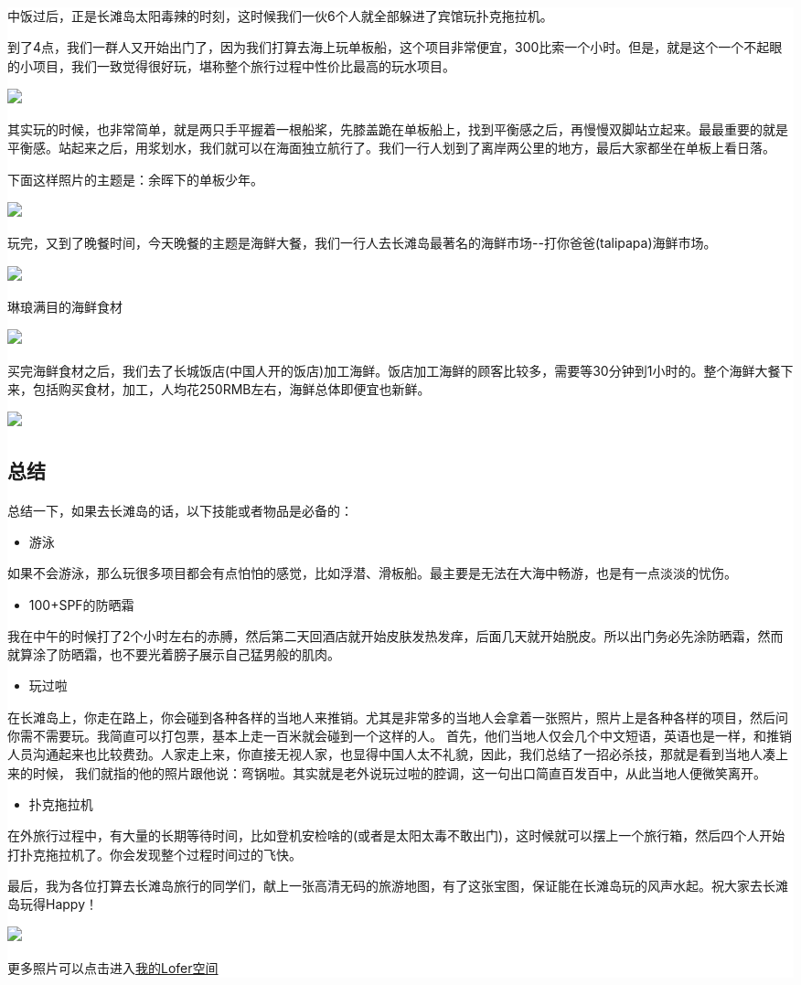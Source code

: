 中饭过后，正是长滩岛太阳毒辣的时刻，这时候我们一伙6个人就全部躲进了宾馆玩扑克拖拉机。

到了4点，我们一群人又开始出门了，因为我们打算去海上玩单板船，这个项目非常便宜，300比索一个小时。但是，就是这个一个不起眼的小项目，我们一致觉得很好玩，堪称整个旅行过程中性价比最高的玩水项目。

<img width="100%" src="http://imglf0.nosdn.127.net/img/OWlmU3RBU2wvZzc2emJYcEdsK25ldkhJSnhGck8yTitNN2RHaGZFZGx2bDdRTStPR0NOZGhRPT0.jpg?imageView&thumbnail=2000y1333&type=jpg&quality=96&stripmeta=0&type=jpg">

其实玩的时候，也非常简单，就是两只手平握着一根船桨，先膝盖跪在单板船上，找到平衡感之后，再慢慢双脚站立起来。最最重要的就是平衡感。站起来之后，用浆划水，我们就可以在海面独立航行了。我们一行人划到了离岸两公里的地方，最后大家都坐在单板上看日落。

下面这样照片的主题是：余晖下的单板少年。

<img width="100%" src="http://imglf1.nosdn.127.net/img/OWlmU3RBU2wvZzc2emJYcEdsK25ldUEyaUVsZUtyR0djVmhmRkZKUy9DcjhFSzdUeGlQM0V3PT0.jpg?imageView&thumbnail=2000y1333&type=jpg&quality=96&stripmeta=0&type=jpg">


玩完，又到了晚餐时间，今天晚餐的主题是海鲜大餐，我们一行人去长滩岛最著名的海鲜市场--打你爸爸(talipapa)海鲜市场。

<img width="100%" src="http://imglf.nosdn.127.net/img/OWlmU3RBU2wvZzc2emJYcEdsK25lbWZBT1pYbWNUMXJRckxhc3BaYWE2S3RHWFZ3cXF3QWlRPT0.jpg?imageView&thumbnail=2000y1333&type=jpg&quality=96&stripmeta=0&type=jpg">

琳琅满目的海鲜食材

<img width="100%" src="http://imglf0.nosdn.127.net/img/OWlmU3RBU2wvZzc2emJYcEdsK25lcGxpM2orR1J4UnphT0pPOG8wendJSlVTT2R6b0FnV0t3PT0.jpg?imageView&thumbnail=2000y1333&type=jpg&quality=96&stripmeta=0&type=jpg">


买完海鲜食材之后，我们去了长城饭店(中国人开的饭店)加工海鲜。饭店加工海鲜的顾客比较多，需要等30分钟到1小时的。整个海鲜大餐下来，包括购买食材，加工，人均花250RMB左右，海鲜总体即便宜也新鲜。

<img width="100%" src="http://imglf0.nosdn.127.net/img/OWlmU3RBU2wvZzc2emJYcEdsK25ldWtIWFJXbHZqNElYamhsMFduREIvU1FoUUNkYXU1aTZRPT0.jpg?imageView&thumbnail=2000y1333&type=jpg&quality=96&stripmeta=0&type=jpg">


## 总结

总结一下，如果去长滩岛的话，以下技能或者物品是必备的：

* 游泳

如果不会游泳，那么玩很多项目都会有点怕怕的感觉，比如浮潜、滑板船。最主要是无法在大海中畅游，也是有一点淡淡的忧伤。

* 100+SPF的防晒霜

我在中午的时候打了2个小时左右的赤膊，然后第二天回酒店就开始皮肤发热发痒，后面几天就开始脱皮。所以出门务必先涂防晒霜，然而就算涂了防晒霜，也不要光着膀子展示自己猛男般的肌肉。

* 玩过啦

在长滩岛上，你走在路上，你会碰到各种各样的当地人来推销。尤其是非常多的当地人会拿着一张照片，照片上是各种各样的项目，然后问你需不需要玩。我简直可以打包票，基本上走一百米就会碰到一个这样的人。
首先，他们当地人仅会几个中文短语，英语也是一样，和推销人员沟通起来也比较费劲。人家走上来，你直接无视人家，也显得中国人太不礼貌，因此，我们总结了一招必杀技，那就是看到当地人凑上来的时候，
我们就指的他的照片跟他说：弯锅啦。其实就是老外说玩过啦的腔调，这一句出口简直百发百中，从此当地人便微笑离开。

* 扑克拖拉机

在外旅行过程中，有大量的长期等待时间，比如登机安检啥的(或者是太阳太毒不敢出门)，这时候就可以摆上一个旅行箱，然后四个人开始打扑克拖拉机了。你会发现整个过程时间过的飞快。


最后，我为各位打算去长滩岛旅行的同学们，献上一张高清无码的旅游地图，有了这张宝图，保证能在长滩岛玩的风声水起。祝大家去长滩岛玩得Happy！

<img width="100%" src="http://imglf1.nosdn.127.net/img/OWlmU3RBU2wvZzc2emJYcEdsK25lcWtFYVl2QWNmai81RWRwbEhvcURzNTlWR2k1R09CbXN3PT0.jpg?imageView&thumbnail=2000y1333&type=jpg&quality=96&stripmeta=0&type=jpg">


更多照片可以点击进入[我的Lofer空间](http://huzijin.lofter.com/)
